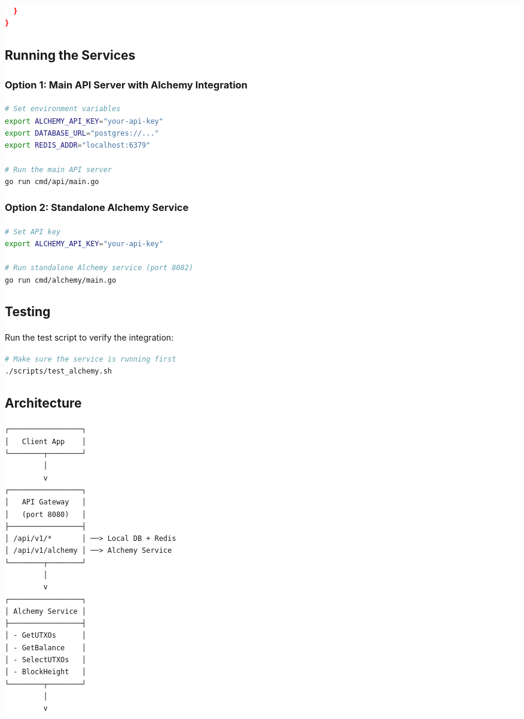 ```bash
  }
}
```

## Running the Services

### Option 1: Main API Server with Alchemy Integration

```bash
# Set environment variables
export ALCHEMY_API_KEY="your-api-key"
export DATABASE_URL="postgres://..."
export REDIS_ADDR="localhost:6379"

# Run the main API server
go run cmd/api/main.go
```

### Option 2: Standalone Alchemy Service

```bash
# Set API key
export ALCHEMY_API_KEY="your-api-key"

# Run standalone Alchemy service (port 8082)
go run cmd/alchemy/main.go
```

## Testing

Run the test script to verify the integration:

```bash
# Make sure the service is running first
./scripts/test_alchemy.sh
```

## Architecture

```
┌─────────────────┐
│   Client App    │
└────────┬────────┘
         │
         v
┌─────────────────┐
│   API Gateway   │
│   (port 8080)   │
├─────────────────┤
│ /api/v1/*       │ ──> Local DB + Redis
│ /api/v1/alchemy │ ──> Alchemy Service
└────────┬────────┘
         │
         v
┌─────────────────┐
│ Alchemy Service │
├─────────────────┤
│ - GetUTXOs      │
│ - GetBalance    │
│ - SelectUTXOs   │
│ - BlockHeight   │
└────────┬────────┘
         │
         v
```